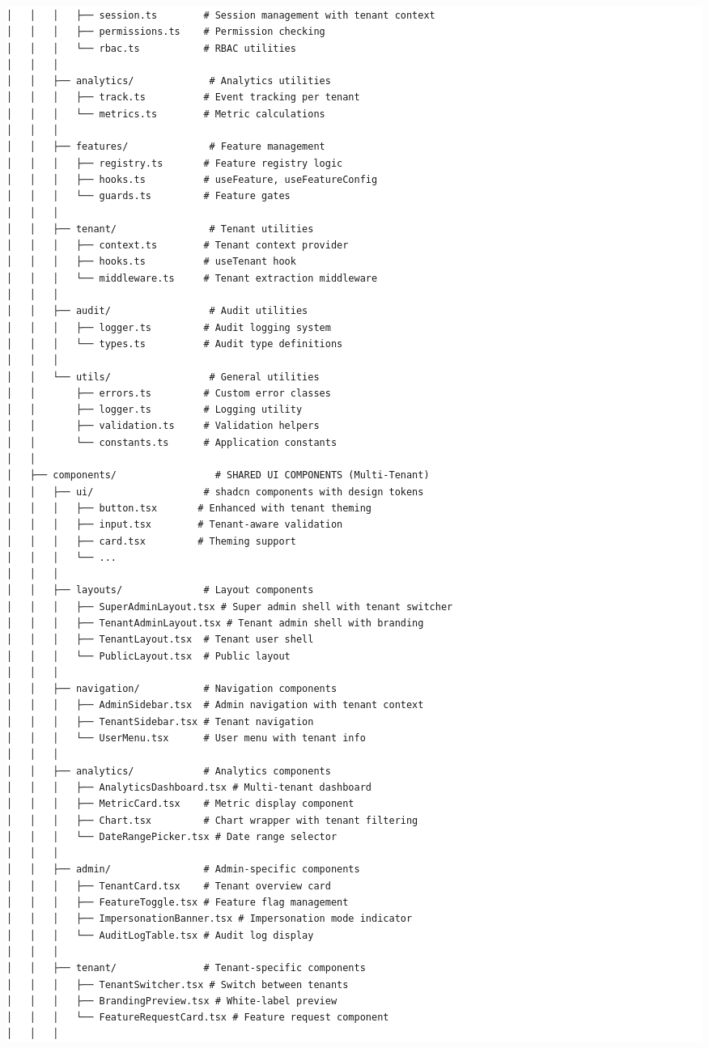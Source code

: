 ```
│   │   │   ├── session.ts        # Session management with tenant context
│   │   │   ├── permissions.ts    # Permission checking
│   │   │   └── rbac.ts           # RBAC utilities
│   │   │
│   │   ├── analytics/             # Analytics utilities
│   │   │   ├── track.ts          # Event tracking per tenant
│   │   │   └── metrics.ts        # Metric calculations
│   │   │
│   │   ├── features/              # Feature management
│   │   │   ├── registry.ts       # Feature registry logic
│   │   │   ├── hooks.ts          # useFeature, useFeatureConfig
│   │   │   └── guards.ts         # Feature gates
│   │   │
│   │   ├── tenant/                # Tenant utilities
│   │   │   ├── context.ts        # Tenant context provider
│   │   │   ├── hooks.ts          # useTenant hook
│   │   │   └── middleware.ts     # Tenant extraction middleware
│   │   │
│   │   ├── audit/                 # Audit utilities
│   │   │   ├── logger.ts         # Audit logging system
│   │   │   └── types.ts          # Audit type definitions
│   │   │
│   │   └── utils/                 # General utilities
│   │       ├── errors.ts         # Custom error classes
│   │       ├── logger.ts         # Logging utility
│   │       ├── validation.ts     # Validation helpers
│   │       └── constants.ts      # Application constants
│   │
│   ├── components/                 # SHARED UI COMPONENTS (Multi-Tenant)
│   │   ├── ui/                   # shadcn components with design tokens
│   │   │   ├── button.tsx       # Enhanced with tenant theming
│   │   │   ├── input.tsx        # Tenant-aware validation
│   │   │   ├── card.tsx         # Theming support
│   │   │   └── ...
│   │   │
│   │   ├── layouts/              # Layout components
│   │   │   ├── SuperAdminLayout.tsx # Super admin shell with tenant switcher
│   │   │   ├── TenantAdminLayout.tsx # Tenant admin shell with branding
│   │   │   ├── TenantLayout.tsx  # Tenant user shell
│   │   │   └── PublicLayout.tsx  # Public layout
│   │   │
│   │   ├── navigation/           # Navigation components
│   │   │   ├── AdminSidebar.tsx  # Admin navigation with tenant context
│   │   │   ├── TenantSidebar.tsx # Tenant navigation
│   │   │   └── UserMenu.tsx      # User menu with tenant info
│   │   │
│   │   ├── analytics/            # Analytics components
│   │   │   ├── AnalyticsDashboard.tsx # Multi-tenant dashboard
│   │   │   ├── MetricCard.tsx    # Metric display component
│   │   │   ├── Chart.tsx         # Chart wrapper with tenant filtering
│   │   │   └── DateRangePicker.tsx # Date range selector
│   │   │
│   │   ├── admin/                # Admin-specific components
│   │   │   ├── TenantCard.tsx    # Tenant overview card
│   │   │   ├── FeatureToggle.tsx # Feature flag management
│   │   │   ├── ImpersonationBanner.tsx # Impersonation mode indicator
│   │   │   └── AuditLogTable.tsx # Audit log display
│   │   │
│   │   ├── tenant/               # Tenant-specific components
│   │   │   ├── TenantSwitcher.tsx # Switch between tenants
│   │   │   ├── BrandingPreview.tsx # White-label preview
│   │   │   └── FeatureRequestCard.tsx # Feature request component
│   │   │
```